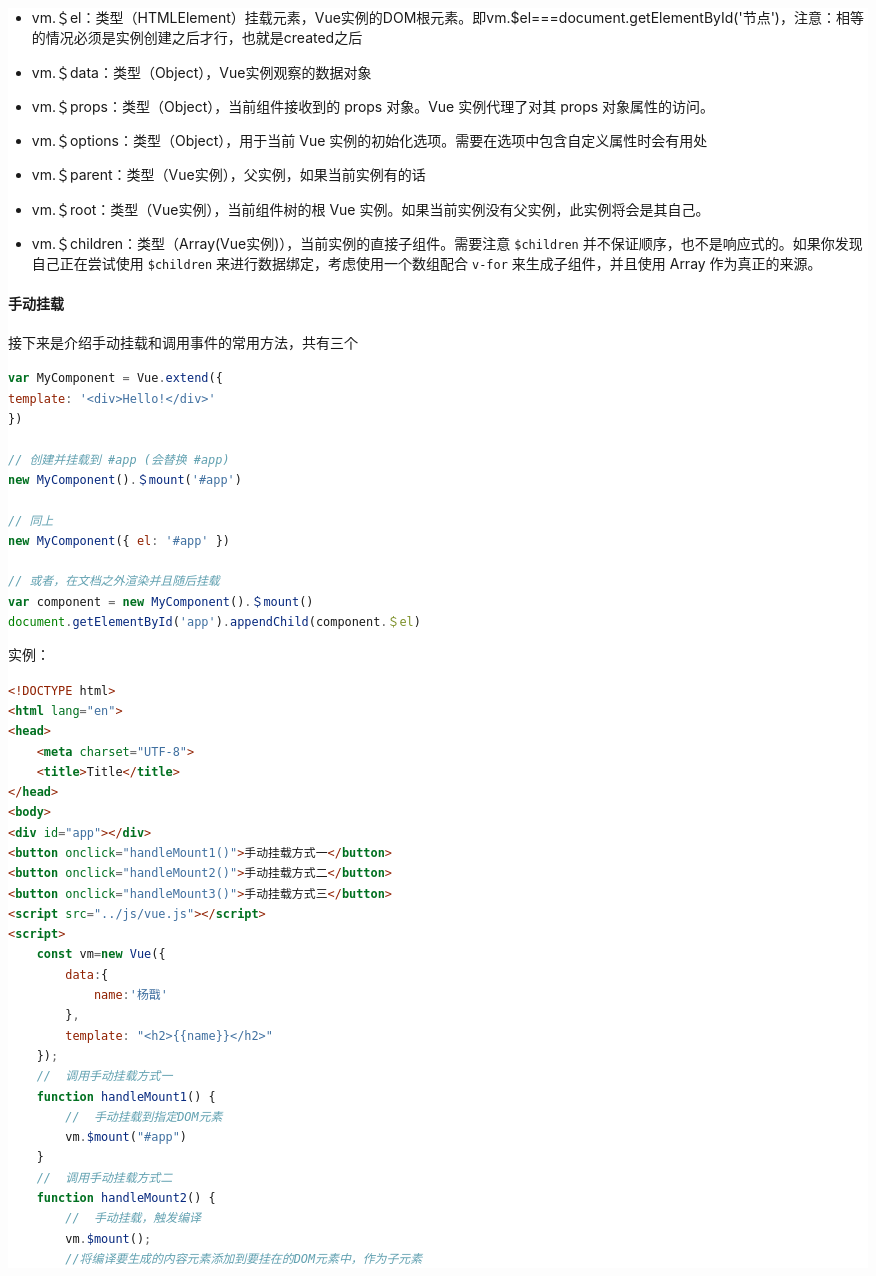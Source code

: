 - vm.＄el：类型（HTMLElement）挂载元素，Vue实例的DOM根元素。即vm.$el===document.getElementById('节点')，注意：相等的情况必须是实例创建之后才行，也就是created之后

- vm.＄data：类型（Object），Vue实例观察的数据对象

- vm.＄props：类型（Object），当前组件接收到的 props 对象。Vue 实例代理了对其 props 对象属性的访问。

- vm.＄options：类型（Object），用于当前 Vue 实例的初始化选项。需要在选项中包含自定义属性时会有用处

- vm.＄parent：类型（Vue实例），父实例，如果当前实例有的话

- vm.＄root：类型（Vue实例），当前组件树的根 Vue 实例。如果当前实例没有父实例，此实例将会是其自己。

- vm.＄children：类型（Array(Vue实例)），当前实例的直接子组件。需要注意 `$children` 并不保证顺序，也不是响应式的。如果你发现自己正在尝试使用 `$children` 来进行数据绑定，考虑使用一个数组配合 `v-for` 来生成子组件，并且使用 Array 作为真正的来源。

#### 手动挂载

接下来是介绍手动挂载和调用事件的常用方法，共有三个

```javascript
var MyComponent = Vue.extend({
template: '<div>Hello!</div>'
})

// 创建并挂载到 #app (会替换 #app)
new MyComponent().＄mount('#app')

// 同上
new MyComponent({ el: '#app' })

// 或者，在文档之外渲染并且随后挂载
var component = new MyComponent().＄mount()
document.getElementById('app').appendChild(component.＄el)
```



实例：

```html
<!DOCTYPE html>
<html lang="en">
<head>
    <meta charset="UTF-8">
    <title>Title</title>
</head>
<body>
<div id="app"></div>
<button onclick="handleMount1()">手动挂载方式一</button>
<button onclick="handleMount2()">手动挂载方式二</button>
<button onclick="handleMount3()">手动挂载方式三</button>
<script src="../js/vue.js"></script>
<script>
    const vm=new Vue({
        data:{
            name:'杨戬'
        },
        template: "<h2>{{name}}</h2>"
    });
    //  调用手动挂载方式一
    function handleMount1() {
        //  手动挂载到指定DOM元素
        vm.$mount("#app")
    }
    //  调用手动挂载方式二
    function handleMount2() {
        //  手动挂载，触发编译
        vm.$mount();
        //将编译要生成的内容元素添加到要挂在的DOM元素中，作为子元素
```